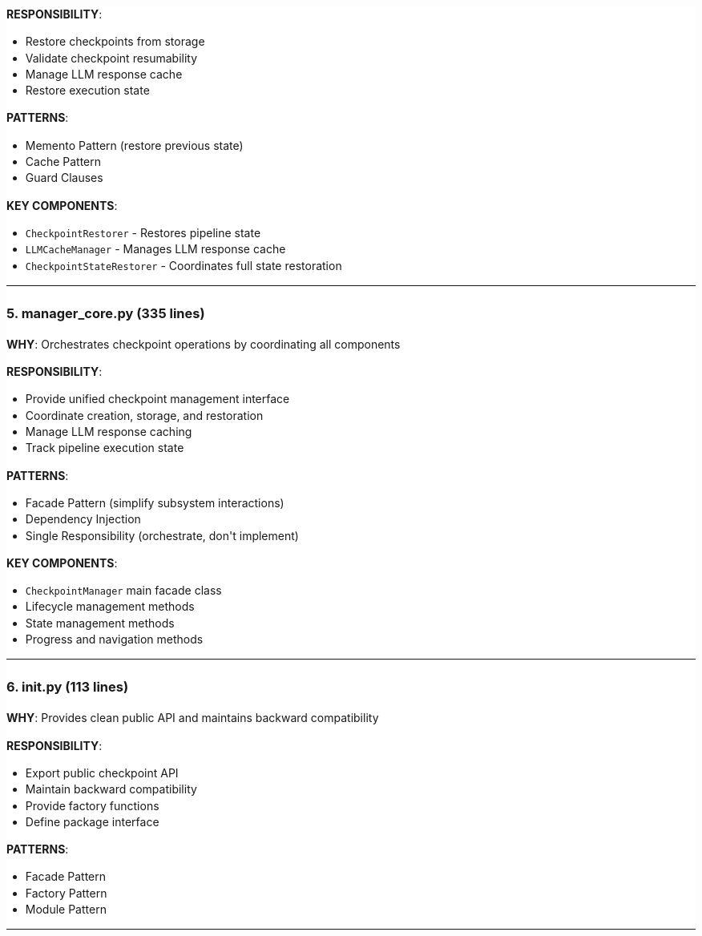 **RESPONSIBILITY**:
- Restore checkpoints from storage
- Validate checkpoint resumability
- Manage LLM response cache
- Restore execution state

**PATTERNS**:
- Memento Pattern (restore previous state)
- Cache Pattern
- Guard Clauses

**KEY COMPONENTS**:
- `CheckpointRestorer` - Restores pipeline state
- `LLMCacheManager` - Manages LLM response cache
- `CheckpointStateRestorer` - Coordinates full state restoration

---

### 5. manager_core.py (335 lines)
**WHY**: Orchestrates checkpoint operations by coordinating all components

**RESPONSIBILITY**:
- Provide unified checkpoint management interface
- Coordinate creation, storage, and restoration
- Manage LLM response caching
- Track pipeline execution state

**PATTERNS**:
- Facade Pattern (simplify subsystem interactions)
- Dependency Injection
- Single Responsibility (orchestrate, don't implement)

**KEY COMPONENTS**:
- `CheckpointManager` main facade class
- Lifecycle management methods
- State management methods
- Progress and navigation methods

---

### 6. __init__.py (113 lines)
**WHY**: Provides clean public API and maintains backward compatibility

**RESPONSIBILITY**:
- Export public checkpoint API
- Maintain backward compatibility
- Provide factory functions
- Define package interface

**PATTERNS**:
- Facade Pattern
- Factory Pattern
- Module Pattern

---
